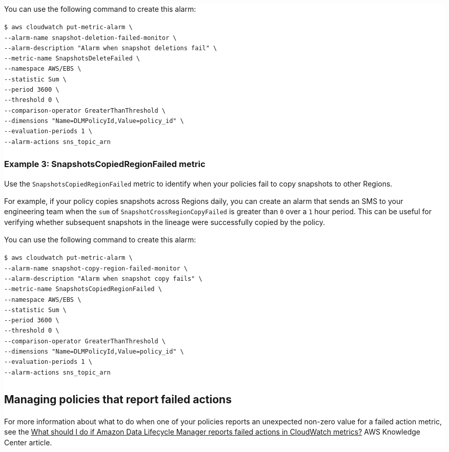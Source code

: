 You can use the following command to create this alarm:

```
$ aws cloudwatch put-metric-alarm \
--alarm-name snapshot-deletion-failed-monitor \
--alarm-description "Alarm when snapshot deletions fail" \
--metric-name SnapshotsDeleteFailed \
--namespace AWS/EBS \
--statistic Sum \
--period 3600 \
--threshold 0 \
--comparison-operator GreaterThanThreshold \
--dimensions "Name=DLMPolicyId,Value=policy_id" \
--evaluation-periods 1 \
--alarm-actions sns_topic_arn
```

### Example 3: SnapshotsCopiedRegionFailed metric<a name="case3"></a>

Use the `SnapshotsCopiedRegionFailed` metric to identify when your policies fail to copy snapshots to other Regions\.

For example, if your policy copies snapshots across Regions daily, you can create an alarm that sends an SMS to your engineering team when the `sum` of `SnapshotCrossRegionCopyFailed` is greater than `0` over a `1` hour period\. This can be useful for verifying whether subsequent snapshots in the lineage were successfully copied by the policy\.

You can use the following command to create this alarm:

```
$ aws cloudwatch put-metric-alarm \
--alarm-name snapshot-copy-region-failed-monitor \
--alarm-description "Alarm when snapshot copy fails" \
--metric-name SnapshotsCopiedRegionFailed \
--namespace AWS/EBS \
--statistic Sum \
--period 3600 \
--threshold 0 \
--comparison-operator GreaterThanThreshold \
--dimensions "Name=DLMPolicyId,Value=policy_id" \
--evaluation-periods 1 \
--alarm-actions sns_topic_arn
```

## Managing policies that report failed actions<a name="manage"></a>

For more information about what to do when one of your policies reports an unexpected non\-zero value for a failed action metric, see the [What should I do if Amazon Data Lifecycle Manager reports failed actions in CloudWatch metrics?](http://aws.amazon.com/premiumsupport/knowledge-center/cloudwatch-metrics-dlm/) AWS Knowledge Center article\.